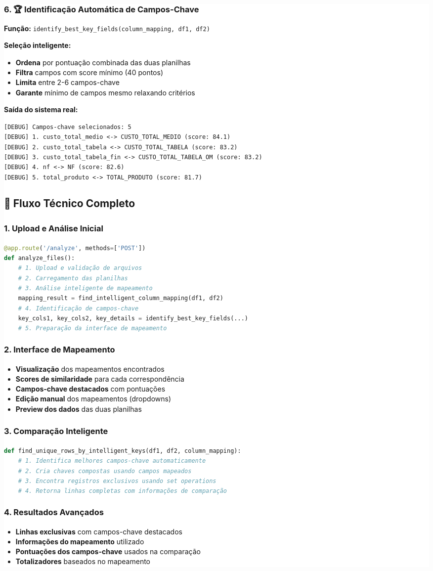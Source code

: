 ### 6. 🏆 **Identificação Automática de Campos-Chave**

**Função:** `identify_best_key_fields(column_mapping, df1, df2)`

**Seleção inteligente:**
- **Ordena** por pontuação combinada das duas planilhas
- **Filtra** campos com score mínimo (40 pontos)
- **Limita** entre 2-6 campos-chave
- **Garante** mínimo de campos mesmo relaxando critérios

**Saída do sistema real:**
```
[DEBUG] Campos-chave selecionados: 5
[DEBUG] 1. custo_total_medio <-> CUSTO_TOTAL_MEDIO (score: 84.1)
[DEBUG] 2. custo_total_tabela <-> CUSTO_TOTAL_TABELA (score: 83.2)
[DEBUG] 3. custo_total_tabela_fin <-> CUSTO_TOTAL_TABELA_OM (score: 83.2)
[DEBUG] 4. nf <-> NF (score: 82.6)
[DEBUG] 5. total_produto <-> TOTAL_PRODUTO (score: 81.7)
```

## 🔧 **Fluxo Técnico Completo**

### 1. **Upload e Análise Inicial**
```python
@app.route('/analyze', methods=['POST'])
def analyze_files():
    # 1. Upload e validação de arquivos
    # 2. Carregamento das planilhas
    # 3. Análise inteligente de mapeamento
    mapping_result = find_intelligent_column_mapping(df1, df2)
    # 4. Identificação de campos-chave
    key_cols1, key_cols2, key_details = identify_best_key_fields(...)
    # 5. Preparação da interface de mapeamento
```

### 2. **Interface de Mapeamento**
- **Visualização** dos mapeamentos encontrados
- **Scores de similaridade** para cada correspondência
- **Campos-chave destacados** com pontuações
- **Edição manual** dos mapeamentos (dropdowns)
- **Preview dos dados** das duas planilhas

### 3. **Comparação Inteligente**
```python
def find_unique_rows_by_intelligent_keys(df1, df2, column_mapping):
    # 1. Identifica melhores campos-chave automaticamente
    # 2. Cria chaves compostas usando campos mapeados
    # 3. Encontra registros exclusivos usando set operations
    # 4. Retorna linhas completas com informações de comparação
```

### 4. **Resultados Avançados**
- **Linhas exclusivas** com campos-chave destacados
- **Informações do mapeamento** utilizado
- **Pontuações dos campos-chave** usados na comparação
- **Totalizadores** baseados no mapeamento
